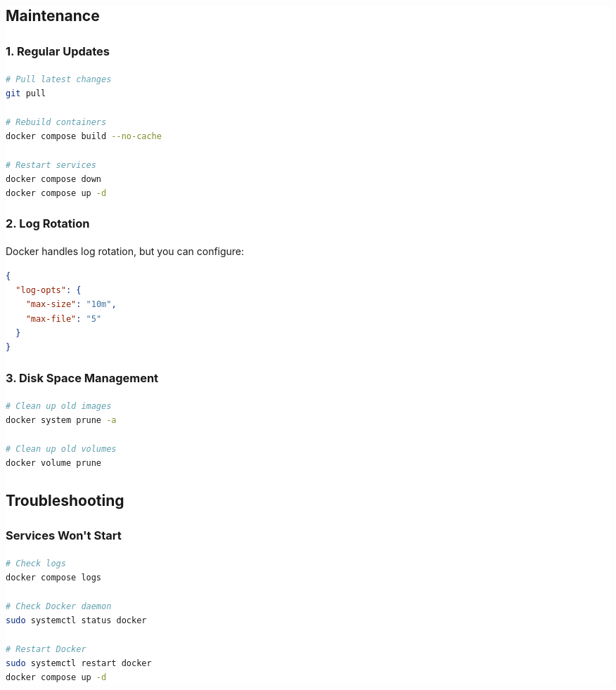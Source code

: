 ## Maintenance

### 1. Regular Updates

```bash
# Pull latest changes
git pull

# Rebuild containers
docker compose build --no-cache

# Restart services
docker compose down
docker compose up -d
```

### 2. Log Rotation

Docker handles log rotation, but you can configure:

```json
{
  "log-opts": {
    "max-size": "10m",
    "max-file": "5"
  }
}
```

### 3. Disk Space Management

```bash
# Clean up old images
docker system prune -a

# Clean up old volumes
docker volume prune
```

## Troubleshooting

### Services Won't Start

```bash
# Check logs
docker compose logs

# Check Docker daemon
sudo systemctl status docker

# Restart Docker
sudo systemctl restart docker
docker compose up -d
```
